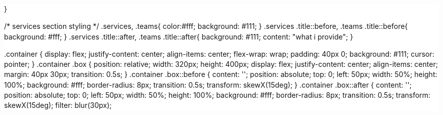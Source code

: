} 


/* services section styling */
.services, .teams{
    color:#fff;
    background: #111;
}
.services .title::before,
.teams .title::before{
    background: #fff;
}
.services .title::after,
.teams .title::after{
    background: #111;
    content: "what i provide";
}

.container
{
    display: flex;
    justify-content: center;
    align-items: center;
    flex-wrap: wrap;
    padding: 40px 0;
    background: #111;
    cursor: pointer;
}
.container .box
{
    position: relative;
    width: 320px;
    height: 400px;
    display: flex;
    justify-content: center;
    align-items: center;
    margin: 40px 30px;
    transition: 0.5s;
}
.container .box::before
{
    content: '';
    position: absolute;
    top: 0;
    left: 50px;
    width: 50%;
    height: 100%;
    background: #fff;
    border-radius: 8px;
    transition: 0.5s;
    transform: skewX(15deg);
}
.container .box::after
{
    content: '';
    position: absolute;
    top: 0;
    left: 50px;
    width: 50%;
    height: 100%;
    background: #fff;
    border-radius: 8px;
    transition: 0.5s;
    transform: skewX(15deg);
    filter: blur(30px);